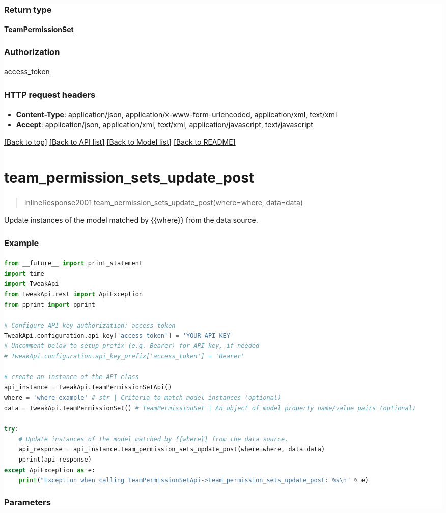 ### Return type

[**TeamPermissionSet**](TeamPermissionSet.md)

### Authorization

[access_token](../README.md#access_token)

### HTTP request headers

 - **Content-Type**: application/json, application/x-www-form-urlencoded, application/xml, text/xml
 - **Accept**: application/json, application/xml, text/xml, application/javascript, text/javascript

[[Back to top]](#) [[Back to API list]](../README.md#documentation-for-api-endpoints) [[Back to Model list]](../README.md#documentation-for-models) [[Back to README]](../README.md)

# **team_permission_sets_update_post**
> InlineResponse2001 team_permission_sets_update_post(where=where, data=data)

Update instances of the model matched by {{where}} from the data source.

### Example 
```python
from __future__ import print_statement
import time
import TweakApi
from TweakApi.rest import ApiException
from pprint import pprint

# Configure API key authorization: access_token
TweakApi.configuration.api_key['access_token'] = 'YOUR_API_KEY'
# Uncomment below to setup prefix (e.g. Bearer) for API key, if needed
# TweakApi.configuration.api_key_prefix['access_token'] = 'Bearer'

# create an instance of the API class
api_instance = TweakApi.TeamPermissionSetApi()
where = 'where_example' # str | Criteria to match model instances (optional)
data = TweakApi.TeamPermissionSet() # TeamPermissionSet | An object of model property name/value pairs (optional)

try: 
    # Update instances of the model matched by {{where}} from the data source.
    api_response = api_instance.team_permission_sets_update_post(where=where, data=data)
    pprint(api_response)
except ApiException as e:
    print("Exception when calling TeamPermissionSetApi->team_permission_sets_update_post: %s\n" % e)
```

### Parameters
